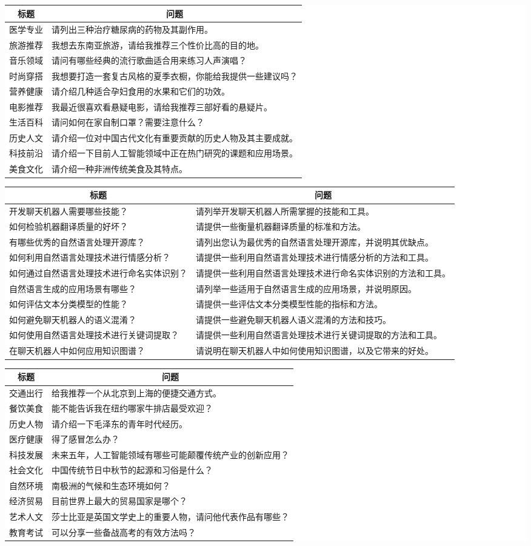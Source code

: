 |标题|问题|
|----|----|
|医学专业|请列出三种治疗糖尿病的药物及其副作用。|
|旅游推荐|我想去东南亚旅游，请给我推荐三个性价比高的目的地。|
|音乐领域|请问有哪些经典的流行歌曲适合用来练习人声演唱？|
|时尚穿搭|我想要打造一套复古风格的夏季衣橱，你能给我提供一些建议吗？|
|营养健康|请介绍几种适合孕妇食用的水果和它们的功效。|
|电影推荐|我最近很喜欢看悬疑电影，请给我推荐三部好看的悬疑片。|
|生活百科|请问如何在家自制口罩？需要注意什么？|
|历史人文|请介绍一位对中国古代文化有重要贡献的历史人物及其主要成就。|
|科技前沿|请介绍一下目前人工智能领域中正在热门研究的课题和应用场景。|
|美食文化|请介绍一种非洲传统美食及其特点。|

| 标题 | 问题 |
| --- | --- |
| 开发聊天机器人需要哪些技能？ | 请列举开发聊天机器人所需掌握的技能和工具。 |
| 如何检验机器翻译质量的好坏？ | 请提供一些衡量机器翻译质量的标准和方法。 |
| 有哪些优秀的自然语言处理开源库？ | 请列出您认为最优秀的自然语言处理开源库，并说明其优缺点。 |
| 如何利用自然语言处理技术进行情感分析？ | 请提供一些利用自然语言处理技术进行情感分析的方法和工具。 |
| 如何通过自然语言处理技术进行命名实体识别？ | 请提供一些利用自然语言处理技术进行命名实体识别的方法和工具。 |
| 自然语言生成的应用场景有哪些？ | 请列举一些适用于自然语言生成的应用场景，并说明原因。 |
| 如何评估文本分类模型的性能？ | 请提供一些评估文本分类模型性能的指标和方法。 |
| 如何避免聊天机器人的语义混淆？ | 请提供一些避免聊天机器人语义混淆的方法和技巧。 |
| 如何使用自然语言处理技术进行关键词提取？ | 请提供一些利用自然语言处理技术进行关键词提取的方法和工具。 |
| 在聊天机器人中如何应用知识图谱？ | 请说明在聊天机器人中如何使用知识图谱，以及它带来的好处。 |

|标题|问题|
|---|---|
|交通出行|给我推荐一个从北京到上海的便捷交通方式。|
|餐饮美食|能不能告诉我在纽约哪家牛排店最受欢迎？|
|历史人物|请介绍一下毛泽东的青年时代经历。|
|医疗健康|得了感冒怎么办？|
|科技发展|未来五年，人工智能领域有哪些可能颠覆传统产业的创新应用？|
|社会文化|中国传统节日中秋节的起源和习俗是什么？|
|自然环境|南极洲的气候和生态环境如何？|
|经济贸易|目前世界上最大的贸易国家是哪个？|
|艺术人文|莎士比亚是英国文学史上的重要人物，请问他代表作品有哪些？|
|教育考试|可以分享一些备战高考的有效方法吗？|
